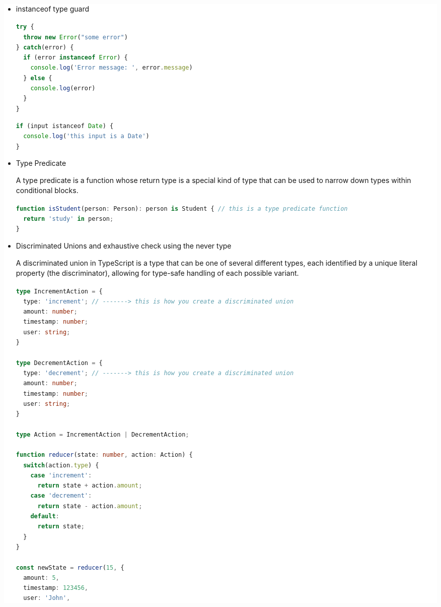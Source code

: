 - instanceof type guard

  ```ts
  try {
    throw new Error("some error")
  } catch(error) {
    if (error instanceof Error) {
      console.log('Error message: ', error.message)
    } else {
      console.log(error)
    }
  }
  ```

  ```ts
  if (input istanceof Date) {
    console.log('this input is a Date')
  }
  ```

- Type Predicate

  A type predicate is a function whose return type is a special kind of type that can be used to narrow down types within conditional blocks.

  ```ts
  function isStudent(person: Person): person is Student { // this is a type predicate function
    return 'study' in person;
  }
  ```

- Discriminated Unions and exhaustive check using the never type

  A discriminated union in TypeScript is a type that can be one of several different types, each identified by a unique literal property (the discriminator), allowing for type-safe handling of each possible variant.

  ```ts
  type IncrementAction = {
    type: 'increment'; // -------> this is how you create a discriminated union
    amount: number;
    timestamp: number;
    user: string;
  }

  type DecrementAction = {
    type: 'decrement'; // -------> this is how you create a discriminated union
    amount: number;
    timestamp: number;
    user: string;
  }

  type Action = IncrementAction | DecrementAction;

  function reducer(state: number, action: Action) {
    switch(action.type) {
      case 'increment':
        return state + action.amount;
      case 'decrement':
        return state - action.amount;
      default:
        return state;
    }
  }

  const newState = reducer(15, {
    amount: 5,
    timestamp: 123456,
    user: 'John',
  ```
